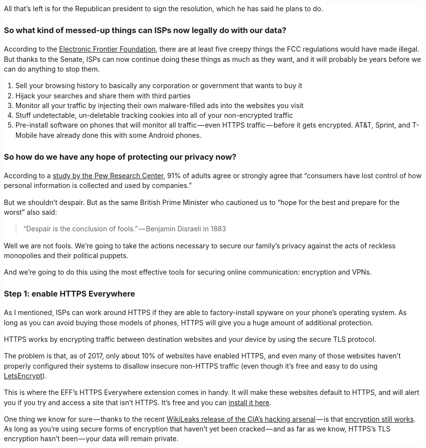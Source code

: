 All that’s left is for the Republican president to sign the resolution, which he has said he plans to do.

### So what kind of messed-up things can ISPs now legally do with our data?

According to the [Electronic Frontier Foundation](https://www.eff.org/deeplinks/2017/03/five-creepy-things-your-isp-could-do-if-congress-repeals-fccs-privacy-protections), there are at least five creepy things the FCC regulations would have made illegal. But thanks to the Senate, ISPs can now continue doing these things as much as they want, and it will probably be years before we can do anything to stop them.

1.  Sell your browsing history to basically any corporation or government that wants to buy it
2.  Hijack your searches and share them with third parties
3.  Monitor all your traffic by injecting their own malware-filled ads into the websites you visit
4.  Stuff undetectable, un-deletable tracking cookies into all of your non-encrypted traffic
5.  Pre-install software on phones that will monitor all traffic — even HTTPS traffic — before it gets encrypted. AT&T, Sprint, and T-Mobile have already done this with some Android phones.

### So how do we have any hope of protecting our privacy now?

According to a [study by the Pew Research Center](http://www.pewresearch.org/fact-tank/2016/09/21/the-state-of-privacy-in-america/), 91% of adults agree or strongly agree that “consumers have lost control of how personal information is collected and used by companies.”

But we shouldn’t despair. But as the same British Prime Minister who cautioned us to “hope for the best and prepare for the worst” also said:

> “Despair is the conclusion of fools.” — Benjamin Disraeli in 1883

Well we are not fools. We’re going to take the actions necessary to secure our family’s privacy against the acts of reckless monopolies and their political puppets.

And we’re going to do this using the most effective tools for securing online communication: encryption and VPNs.

### Step 1: enable HTTPS Everywhere

As I mentioned, ISPs can work around HTTPS if they are able to factory-install spyware on your phone’s operating system. As long as you can avoid buying those models of phones, HTTPS will give you a huge amount of additional protection.

HTTPS works by encrypting traffic between destination websites and your device by using the secure TLS protocol.

The problem is that, as of 2017, only about 10% of websites have enabled HTTPS, and even many of those websites haven’t properly configured their systems to disallow insecure non-HTTPS traffic (even though it’s free and easy to do using [LetsEncrypt](https://letsencrypt.org/)).

This is where the EFF’s HTTPS Everywhere extension comes in handy. It will make these websites default to HTTPS, and will alert you if you try and access a site that isn’t HTTPS. It’s free and you can [install it here](https://www.eff.org/https-everywhere).

One thing we know for sure — thanks to the recent [WikiLeaks release of the CIA’s hacking arsenal](https://medium.freecodecamp.com/the-cia-just-lost-control-of-its-hacking-arsenal-heres-what-you-need-to-know-ea69fc1ce38c) — is that [encryption still works](http://bigstory.ap.org/article/cf84bf54c2954de8baaa5fb6931a84d0/what-cia-wikileaks-dump-tells-us-encryption-works). As long as you’re using secure forms of encryption that haven’t yet been cracked — and as far as we know, HTTPS’s TLS encryption hasn’t been — your data will remain private.
